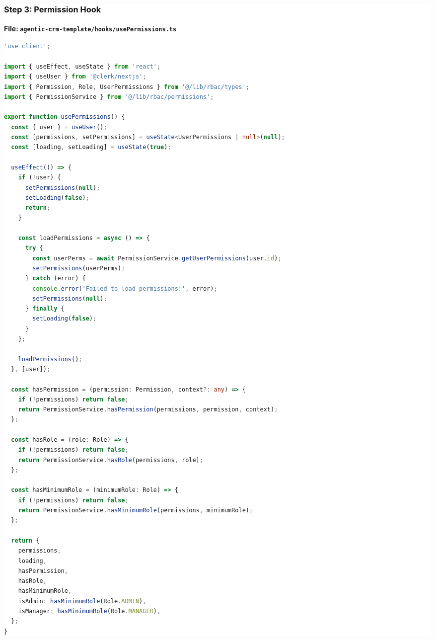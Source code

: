### Step 3: Permission Hook

**File: `agentic-crm-template/hooks/usePermissions.ts`**

```typescript
'use client';

import { useEffect, useState } from 'react';
import { useUser } from '@clerk/nextjs';
import { Permission, Role, UserPermissions } from '@/lib/rbac/types';
import { PermissionService } from '@/lib/rbac/permissions';

export function usePermissions() {
  const { user } = useUser();
  const [permissions, setPermissions] = useState<UserPermissions | null>(null);
  const [loading, setLoading] = useState(true);

  useEffect(() => {
    if (!user) {
      setPermissions(null);
      setLoading(false);
      return;
    }

    const loadPermissions = async () => {
      try {
        const userPerms = await PermissionService.getUserPermissions(user.id);
        setPermissions(userPerms);
      } catch (error) {
        console.error('Failed to load permissions:', error);
        setPermissions(null);
      } finally {
        setLoading(false);
      }
    };

    loadPermissions();
  }, [user]);

  const hasPermission = (permission: Permission, context?: any) => {
    if (!permissions) return false;
    return PermissionService.hasPermission(permissions, permission, context);
  };

  const hasRole = (role: Role) => {
    if (!permissions) return false;
    return PermissionService.hasRole(permissions, role);
  };

  const hasMinimumRole = (minimumRole: Role) => {
    if (!permissions) return false;
    return PermissionService.hasMinimumRole(permissions, minimumRole);
  };

  return {
    permissions,
    loading,
    hasPermission,
    hasRole,
    hasMinimumRole,
    isAdmin: hasMinimumRole(Role.ADMIN),
    isManager: hasMinimumRole(Role.MANAGER),
  };
}
```

  [Role.SUPER_ADMIN]: 5,
  [Role.ADMIN]: 4,
  [Role.MANAGER]: 3,
  [Role.USER]: 2,
  [Role.VIEWER]: 1,
